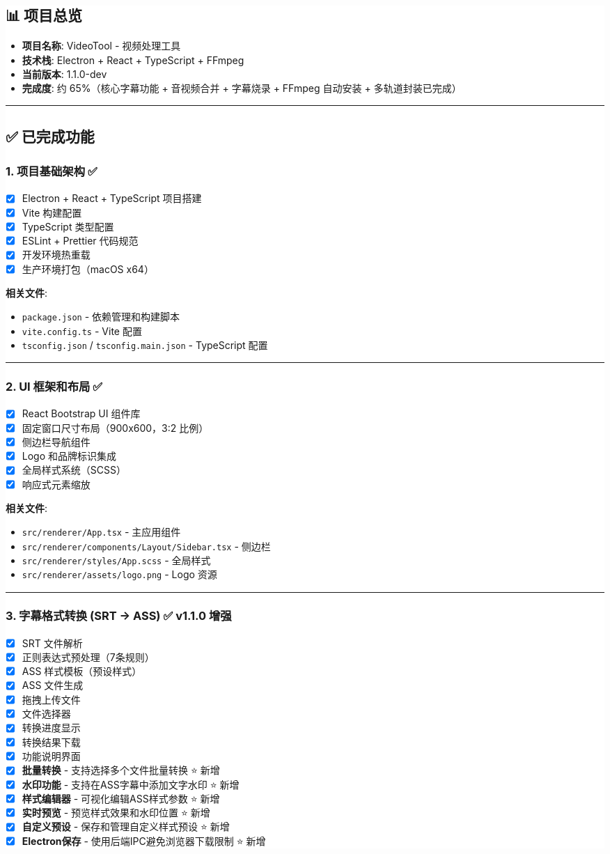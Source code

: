 
## 📊 项目总览

- **项目名称**: VideoTool - 视频处理工具
- **技术栈**: Electron + React + TypeScript + FFmpeg
- **当前版本**: 1.1.0-dev
- **完成度**: 约 65%（核心字幕功能 + 音视频合并 + 字幕烧录 + FFmpeg 自动安装 + 多轨道封装已完成）

---

## ✅ 已完成功能

### 1. 项目基础架构 ✅
- [x] Electron + React + TypeScript 项目搭建
- [x] Vite 构建配置
- [x] TypeScript 类型配置
- [x] ESLint + Prettier 代码规范
- [x] 开发环境热重载
- [x] 生产环境打包（macOS x64）

**相关文件**:
- `package.json` - 依赖管理和构建脚本
- `vite.config.ts` - Vite 配置
- `tsconfig.json` / `tsconfig.main.json` - TypeScript 配置

---

### 2. UI 框架和布局 ✅
- [x] React Bootstrap UI 组件库
- [x] 固定窗口尺寸布局（900x600，3:2 比例）
- [x] 侧边栏导航组件
- [x] Logo 和品牌标识集成
- [x] 全局样式系统（SCSS）
- [x] 响应式元素缩放

**相关文件**:
- `src/renderer/App.tsx` - 主应用组件
- `src/renderer/components/Layout/Sidebar.tsx` - 侧边栏
- `src/renderer/styles/App.scss` - 全局样式
- `src/renderer/assets/logo.png` - Logo 资源

---

### 3. 字幕格式转换 (SRT → ASS) ✅ **v1.1.0 增强**
- [x] SRT 文件解析
- [x] 正则表达式预处理（7条规则）
- [x] ASS 样式模板（预设样式）
- [x] ASS 文件生成
- [x] 拖拽上传文件
- [x] 文件选择器
- [x] 转换进度显示
- [x] 转换结果下载
- [x] 功能说明界面
- [x] **批量转换** - 支持选择多个文件批量转换 ⭐ 新增
- [x] **水印功能** - 支持在ASS字幕中添加文字水印 ⭐ 新增
- [x] **样式编辑器** - 可视化编辑ASS样式参数 ⭐ 新增
- [x] **实时预览** - 预览样式效果和水印位置 ⭐ 新增
- [x] **自定义预设** - 保存和管理自定义样式预设 ⭐ 新增
- [x] **Electron保存** - 使用后端IPC避免浏览器下载限制 ⭐ 新增

